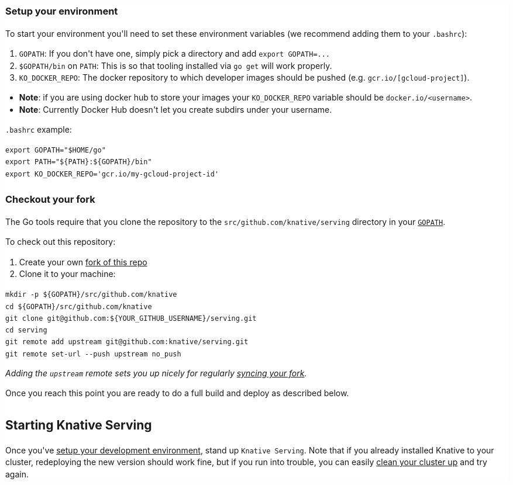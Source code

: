 ### Setup your environment

To start your environment you'll need to set these environment variables (we
recommend adding them to your `.bashrc`):

1. `GOPATH`: If you don't have one, simply pick a directory and add
   `export GOPATH=...`
1. `$GOPATH/bin` on `PATH`: This is so that tooling installed via `go get` will
   work properly.
1. `KO_DOCKER_REPO`: The docker repository to which developer images should be
   pushed (e.g. `gcr.io/[gcloud-project]`).

- **Note**: if you are using docker hub to store your images your
  `KO_DOCKER_REPO` variable should be `docker.io/<username>`.
- **Note**: Currently Docker Hub doesn't let you create subdirs under your
  username.

`.bashrc` example:

```shell
export GOPATH="$HOME/go"
export PATH="${PATH}:${GOPATH}/bin"
export KO_DOCKER_REPO='gcr.io/my-gcloud-project-id'
```

### Checkout your fork

The Go tools require that you clone the repository to the
`src/github.com/knative/serving` directory in your
[`GOPATH`](https://github.com/golang/go/wiki/SettingGOPATH).

To check out this repository:

1. Create your own
   [fork of this repo](https://help.github.com/articles/fork-a-repo/)
1. Clone it to your machine:

```shell
mkdir -p ${GOPATH}/src/github.com/knative
cd ${GOPATH}/src/github.com/knative
git clone git@github.com:${YOUR_GITHUB_USERNAME}/serving.git
cd serving
git remote add upstream git@github.com:knative/serving.git
git remote set-url --push upstream no_push
```

_Adding the `upstream` remote sets you up nicely for regularly
[syncing your fork](https://help.github.com/articles/syncing-a-fork/)._

Once you reach this point you are ready to do a full build and deploy as
described below.

## Starting Knative Serving

Once you've [setup your development environment](#prerequisites), stand up
`Knative Serving`. Note that if you already installed Knative to your cluster,
redeploying the new version should work fine, but if you run into trouble, you
can easily [clean your cluster up](#clean-up) and try again.
